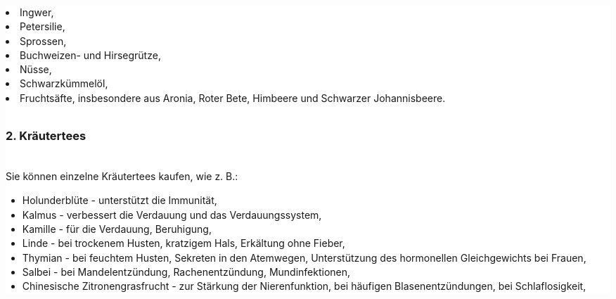 

<li>Ingwer,</li>



<li>Petersilie,</li>



<li>Sprossen,</li>



<li>Buchweizen- und Hirsegrütze,</li>



<li>Nüsse,</li>



<li>Schwarzkümmelöl,</li>



<li>Fruchtsäfte, insbesondere aus Aronia, Roter Bete, Himbeere und Schwarzer Johannisbeere.</li>
</ul>



<div style="height:9px" aria-hidden="true" class="wp-block-spacer"></div>



<h3>2. Kräutertees</h3>



<div style="height:5px" aria-hidden="true" class="wp-block-spacer"></div>



<p>Sie können einzelne Kräutertees kaufen, wie z. B.:</p>



<ul>
<li>Holunderblüte - unterstützt die Immunität,</li>



<li>Kalmus - verbessert die Verdauung und das Verdauungssystem,</li>



<li>Kamille - für die Verdauung, Beruhigung,</li>



<li>Linde - bei trockenem Husten, kratzigem Hals, Erkältung ohne Fieber,</li>



<li>Thymian - bei feuchtem Husten, Sekreten in den Atemwegen, Unterstützung des hormonellen Gleichgewichts bei Frauen,</li>



<li>Salbei - bei Mandelentzündung, Rachenentzündung, Mundinfektionen,</li>



<li>Chinesische Zitronengrasfrucht - zur Stärkung der Nierenfunktion, bei häufigen Blasenentzündungen, bei Schlaflosigkeit,</li>
